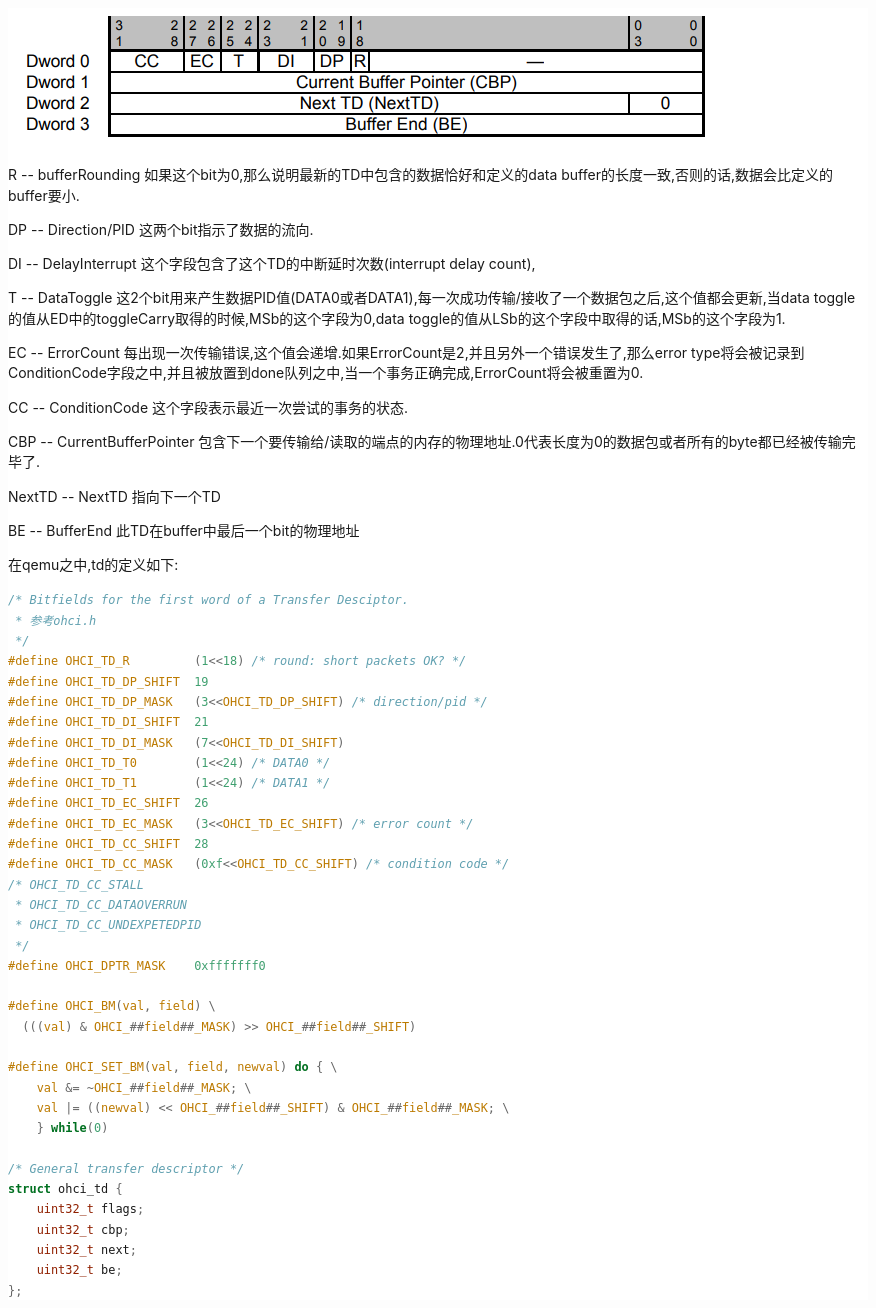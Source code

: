 ![image-20230704125048167](pic/03.ohci/image-20230704125048167.png)

R -- bufferRounding 如果这个bit为0,那么说明最新的TD中包含的数据恰好和定义的data buffer的长度一致,否则的话,数据会比定义的buffer要小.

DP -- Direction/PID 这两个bit指示了数据的流向.

DI -- DelayInterrupt 这个字段包含了这个TD的中断延时次数(interrupt delay count),

T -- DataToggle 这2个bit用来产生数据PID值(DATA0或者DATA1),每一次成功传输/接收了一个数据包之后,这个值都会更新,当data toggle的值从ED中的toggleCarry取得的时候,MSb的这个字段为0,data toggle的值从LSb的这个字段中取得的话,MSb的这个字段为1.



EC -- ErrorCount 每出现一次传输错误,这个值会递增.如果ErrorCount是2,并且另外一个错误发生了,那么error type将会被记录到ConditionCode字段之中,并且被放置到done队列之中,当一个事务正确完成,ErrorCount将会被重置为0.

CC -- ConditionCode 这个字段表示最近一次尝试的事务的状态.

CBP -- CurrentBufferPointer 包含下一个要传输给/读取的端点的内存的物理地址.0代表长度为0的数据包或者所有的byte都已经被传输完毕了.

NextTD -- NextTD 指向下一个TD

BE -- BufferEnd 此TD在buffer中最后一个bit的物理地址

在qemu之中,td的定义如下:

```c
/* Bitfields for the first word of a Transfer Desciptor.
 * 参考ohci.h
 */
#define OHCI_TD_R         (1<<18) /* round: short packets OK? */
#define OHCI_TD_DP_SHIFT  19 
#define OHCI_TD_DP_MASK   (3<<OHCI_TD_DP_SHIFT) /* direction/pid */
#define OHCI_TD_DI_SHIFT  21
#define OHCI_TD_DI_MASK   (7<<OHCI_TD_DI_SHIFT)
#define OHCI_TD_T0        (1<<24) /* DATA0 */
#define OHCI_TD_T1        (1<<24) /* DATA1 */
#define OHCI_TD_EC_SHIFT  26
#define OHCI_TD_EC_MASK   (3<<OHCI_TD_EC_SHIFT) /* error count */
#define OHCI_TD_CC_SHIFT  28
#define OHCI_TD_CC_MASK   (0xf<<OHCI_TD_CC_SHIFT) /* condition code */
/* OHCI_TD_CC_STALL
 * OHCI_TD_CC_DATAOVERRUN
 * OHCI_TD_CC_UNDEXPETEDPID
 */
#define OHCI_DPTR_MASK    0xfffffff0

#define OHCI_BM(val, field) \
  (((val) & OHCI_##field##_MASK) >> OHCI_##field##_SHIFT)

#define OHCI_SET_BM(val, field, newval) do { \
    val &= ~OHCI_##field##_MASK; \
    val |= ((newval) << OHCI_##field##_SHIFT) & OHCI_##field##_MASK; \
    } while(0)

/* General transfer descriptor */
struct ohci_td {
    uint32_t flags;
    uint32_t cbp;
    uint32_t next;
    uint32_t be;
};
```